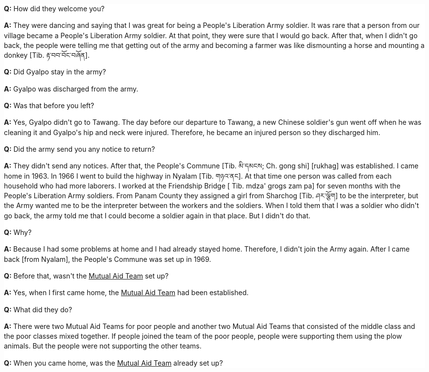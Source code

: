 **Q:**  How did they welcome you?   

**A:**  They were dancing and saying that I was great for being a People's Liberation Army soldier. It was rare that a person from our village became a People's Liberation Army soldier. At that point, they were sure that I would go back. After that, when I didn't go back, the people were telling me that getting out of the army and becoming a farmer was like dismounting a horse and mounting a donkey [Tib. རྟ་བབ་བོང་བཞོན].   

**Q:**  Did Gyalpo stay in the army?   

**A:**  Gyalpo was discharged from the army.   

**Q:**  Was that before you left?   

**A:**  Yes, Gyalpo didn't go to Tawang. The day before our departure to Tawang, a new Chinese soldier's gun went off when he was cleaning it and Gyalpo's hip and neck were injured. Therefore, he became an injured person so they discharged him.   

**Q:**  Did the army send you any notice to return?   

**A:**  They didn't send any notices. After that, the People's Commune [Tib. མི་དམངས; Ch. gong shi] [rukhag] was established. I came home in 1963. In 1966 I went to build the highway in Nyalam [Tib. གཉའ་ནང]. At that time one person was called from each household who had more laborers. I worked at the Friendship Bridge [ Tib. mdza' grogs zam pa] for seven months with the People's Liberation Army soldiers. From Panam County they assigned a girl from Sharchog [Tib. ཤར་ལྕོག] to be the interpreter, but the Army wanted me to be the interpreter between the workers and the soldiers. When I told them that I was a soldier who didn't go back, the army told me that I could become a soldier again in that place. But I didn't do that.   

**Q:**  Why?   

**A:**  Because I had some problems at home and I had already stayed home. Therefore, I didn't join the Army again. After I came back [from Nyalam], the People's Commune was set up in 1969.   

**Q:**  Before that, wasn't the <a href="#" data-tooltip="[tib. རོགས་རེས་ཚོགས་ཆུང]** Type of cooperative production unit started in 1960-61 as a precursor to full communes. In farm areas, it consisted of 5-6 poorer families who would be joined with one or two better off families who would then cooperate in all aspects of farming, although each family would keep all of its yield.">Mutual Aid Team</a> set up?   

**A:**  Yes, when I first came home, the <a href="#" data-tooltip="[tib. རོགས་རེས་ཚོགས་ཆུང]** Type of cooperative production unit started in 1960-61 as a precursor to full communes. In farm areas, it consisted of 5-6 poorer families who would be joined with one or two better off families who would then cooperate in all aspects of farming, although each family would keep all of its yield.">Mutual Aid Team</a> had been established.   

**Q:**  What did they do?   

**A:**  There were two Mutual Aid Teams for poor people and another two Mutual Aid Teams that consisted of the middle class and the poor classes mixed together. If people joined the team of the poor people, people were supporting them using the plow animals. But the people were not supporting the other teams.   

**Q:**  When you came home, was the <a href="#" data-tooltip="[tib. རོགས་རེས་ཚོགས་ཆུང]** Type of cooperative production unit started in 1960-61 as a precursor to full communes. In farm areas, it consisted of 5-6 poorer families who would be joined with one or two better off families who would then cooperate in all aspects of farming, although each family would keep all of its yield.">Mutual Aid Team</a> already set up?   
